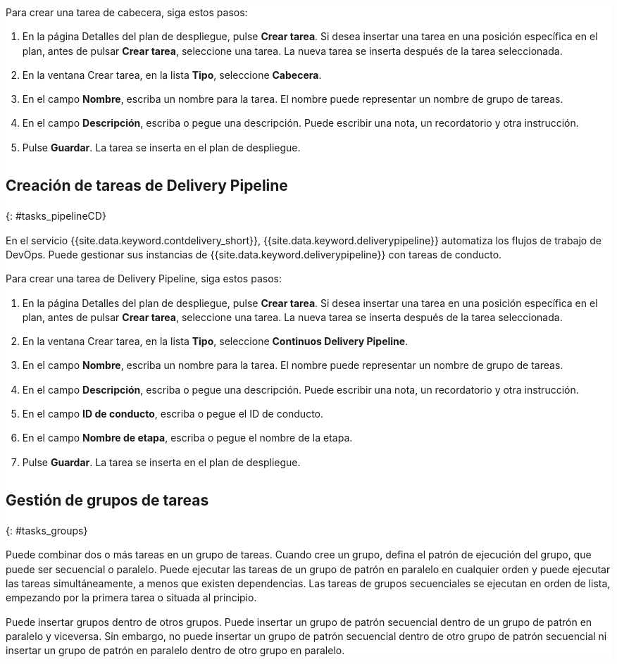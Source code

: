 Para crear una tarea de cabecera, siga estos pasos:

1. En la página Detalles del plan de despliegue, pulse **Crear tarea**. Si desea insertar una tarea en una posición específica en el plan, antes de pulsar **Crear tarea**, seleccione una tarea. La nueva tarea se inserta después de la tarea seleccionada.

1. En la ventana Crear tarea, en la lista **Tipo**, seleccione **Cabecera**.

1. En el campo **Nombre**, escriba un nombre para la tarea. El nombre puede representar un nombre de grupo de tareas.

3. En el campo **Descripción**, escriba o pegue una descripción. Puede escribir una nota, un recordatorio y otra instrucción.

5. Pulse **Guardar**. La tarea se inserta en el plan de despliegue.

## Creación de tareas de Delivery Pipeline
{: #tasks_pipelineCD}

En el servicio {{site.data.keyword.contdelivery_short}}, {{site.data.keyword.deliverypipeline}} automatiza los flujos de trabajo de DevOps. Puede gestionar sus instancias de {{site.data.keyword.deliverypipeline}} con tareas de conducto.

Para crear una tarea de Delivery Pipeline, siga estos pasos:

1. En la página Detalles del plan de despliegue, pulse **Crear tarea**. Si desea insertar una tarea en una posición específica en el plan, antes de pulsar **Crear tarea**, seleccione una tarea. La nueva tarea se inserta después de la tarea seleccionada.

1. En la ventana Crear tarea, en la lista **Tipo**, seleccione **Continuos Delivery Pipeline**.

1. En el campo **Nombre**, escriba un nombre para la tarea. El nombre puede representar un nombre de grupo de tareas.

3. En el campo **Descripción**, escriba o pegue una descripción. Puede escribir una nota, un recordatorio y otra instrucción.

3. En el campo **ID de conducto**, escriba o pegue el ID de conducto.

3. En el campo **Nombre de etapa**, escriba o pegue el nombre de la etapa.

5. Pulse **Guardar**. La tarea se inserta en el plan de despliegue.

## Gestión de grupos de tareas
{: #tasks_groups}

Puede combinar dos o más tareas en un grupo de tareas. Cuando cree un grupo, defina el patrón de ejecución del grupo, que puede ser secuencial o paralelo. Puede ejecutar las tareas de un grupo de patrón en paralelo en cualquier orden y puede ejecutar las tareas simultáneamente, a menos que existen dependencias. Las tareas de grupos secuenciales se ejecutan en orden de lista, empezando por la primera tarea o situada al principio.

Puede insertar grupos dentro de otros grupos. Puede insertar un grupo de patrón secuencial dentro de un grupo de patrón en paralelo y viceversa. Sin embargo, no puede insertar un grupo de patrón secuencial dentro de otro grupo de patrón secuencial ni insertar un grupo de patrón en paralelo dentro de otro grupo en paralelo.  
